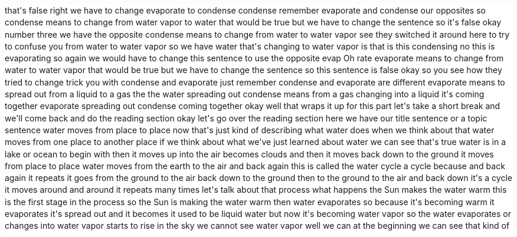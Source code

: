 that's false right we have to change
evaporate to condense condense remember
evaporate and condense our opposites so
condense means to change from water
vapor to water that would be true but we
have to change the sentence so it's
false okay number three we have the
opposite condense means to change from
water to water vapor see they switched
it around
here to try to confuse you from water to
water vapor so we have water that's
changing to water vapor is that is this
condensing no this is evaporating so
again we would have to change this
sentence to use the opposite evap Oh
rate evaporate means to change from
water to water vapor that would be true
but we have to change the sentence so
this sentence is false okay so you see
how they tried to change trick you with
condense and evaporate
just remember condense and evaporate are
different evaporate means to spread out
from a liquid to a gas the the water
spreading out condense means from a gas
changing into a liquid it's coming
together evaporate spreading out
condense coming together okay well that
wraps it up for this part let's take a
short break and we'll come back and do
the reading section okay let's go over
the reading section here we have our
title sentence or a topic sentence water
moves from place to place now that's
just kind of describing what water does
when we think about that water moves
from one place to another place if we
think about what we've just learned
about water we can see that's true water
is in a lake or ocean to begin with then
it moves up into the air becomes clouds
and then it moves back down to the
ground it moves from place to place
water moves from the earth to the air
and back again this is called the water
cycle a cycle because and back again
it repeats it goes from the ground to
the air back down to the ground then to
the ground to the air and back down it's
a cycle it moves around and around it
repeats many times let's talk about that
process what happens the Sun makes the
water warm this is the first stage in
the process so the Sun is making the
water warm then water evaporates so
because it's becoming warm it evaporates
it's spread
out and it becomes it used to be liquid
water but now it's becoming water vapor
so the water evaporates or changes into
water vapor starts to rise in the sky we
cannot see water vapor well we can at
the beginning we can see that kind of